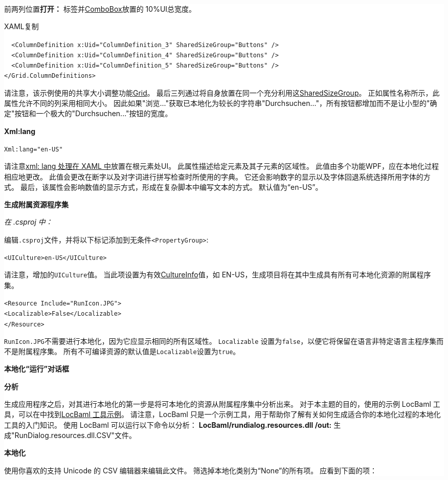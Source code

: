 前两列位置**打开：** 标签并[ComboBox](https://docs.microsoft.com/zh-cn/dotnet/api/system.windows.controls.combobox)放置的 10%UI总宽度。

XAML复制

```xaml
  <ColumnDefinition x:Uid="ColumnDefinition_3" SharedSizeGroup="Buttons" />
  <ColumnDefinition x:Uid="ColumnDefinition_4" SharedSizeGroup="Buttons" />
  <ColumnDefinition x:Uid="ColumnDefinition_5" SharedSizeGroup="Buttons" />
</Grid.ColumnDefinitions>
```

请注意，该示例使用的共享大小调整功能[Grid](https://docs.microsoft.com/zh-cn/dotnet/api/system.windows.controls.grid)。 最后三列通过将自身放置在同一个充分利用这[SharedSizeGroup](https://docs.microsoft.com/zh-cn/dotnet/api/system.windows.controls.definitionbase.sharedsizegroup)。 正如属性名称所示，此属性允许不同的列采用相同大小。 因此如果"浏览..."获取已本地化为较长的字符串"Durchsuchen..."，所有按钮都增加而不是让小型的"确定"按钮和一个极大的"Durchsuchen..."按钮的宽度。

**Xml:lang**

```
Xml:lang="en-US"
```

请注意[xml: lang 处理在 XAML 中](https://docs.microsoft.com/zh-cn/dotnet/framework/xaml-services/xml-lang-handling-in-xaml)放置在根元素处UI。 此属性描述给定元素及其子元素的区域性。 此值由多个功能WPF，应在本地化过程相应地更改。 此值会更改在断字以及对字词进行拼写检查时所使用的字典。 它还会影响数字的显示以及字体回退系统选择所用字体的方式。 最后，该属性会影响数值的显示方式，形成在复杂脚本中编写文本的方式。 默认值为“en-US”。

**生成附属资源程序集**

*在 .csproj 中：*

编辑`.csproj`文件，并将以下标记添加到无条件`<PropertyGroup>`:

```
<UICulture>en-US</UICulture>
```

请注意，增加的`UICulture`值。 当此项设置为有效[CultureInfo](https://docs.microsoft.com/zh-cn/dotnet/api/system.globalization.cultureinfo)值，如 EN-US，生成项目将在其中生成具有所有可本地化资源的附属程序集。

```
<Resource Include="RunIcon.JPG">
<Localizable>False</Localizable>
</Resource>
```

`RunIcon.JPG`不需要进行本地化，因为它应显示相同的所有区域性。 `Localizable` 设置为`false`，以便它将保留在语言非特定语言主程序集而不是附属程序集。 所有不可编译资源的默认值是`Localizable`设置为`true`。

**本地化“运行”对话框**

**分析**

生成应用程序之后，对其进行本地化的第一步是将可本地化的资源从附属程序集中分析出来。 对于本主题的目的，使用的示例 LocBaml 工具，可以在中找到[LocBaml 工具示例](https://go.microsoft.com/fwlink/?LinkID=160016)。 请注意，LocBaml 只是一个示例工具，用于帮助你了解有关如何生成适合你的本地化过程的本地化工具的入门知识。 使用 LocBaml 可以运行以下命令以分析： **LocBaml/rundialog.resources.dll /out:** 生成"RunDialog.resources.dll.CSV"文件。

**本地化**

使用你喜欢的支持 Unicode 的 CSV 编辑器来编辑此文件。 筛选掉本地化类别为“None”的所有项。 应看到下面的项：
